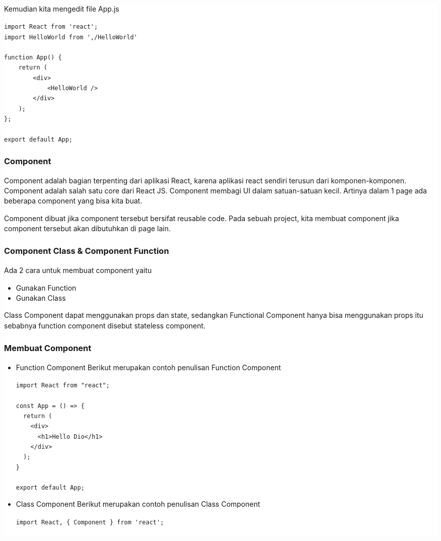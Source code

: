 Kemudian kita mengedit file App.js
```JS
import React from 'react';
import HelloWorld from ',/HelloWorld'

function App() {
    return (
        <div>
            <HelloWorld />
        </div>
    );
};

export default App;
```

### Component
Component adalah bagian terpenting dari aplikasi React, karena aplikasi react sendiri terusun dari komponen-komponen. Component adalah salah satu core dari React JS. Component membagi UI dalam satuan-satuan kecil. Artinya dalam 1 page ada beberapa component yang bisa kita buat.

Component dibuat jika component tersebut bersifat reusable code. Pada sebuah project, kita membuat component jika component tersebut akan dibutuhkan di page lain.

### Component Class & Component Function
Ada 2 cara untuk membuat component yaitu
- Gunakan Function
- Gunakan Class

Class Component dapat menggunakan props dan state, sedangkan Functional Component hanya bisa menggunakan props itu sebabnya function component disebut stateless component. 

### Membuat Component
- Function Component
Berikut merupakan contoh penulisan Function Component
    ```JS
    import React from "react";
    
    const App = () => {
      return (
        <div>
          <h1>Hello Dio</h1>
        </div>
      );
    }
    
    export default App;
    ```
- Class Component
Berikut merupakan contoh penulisan Class Component
    ```JS
    import React, { Component } from 'react';
    